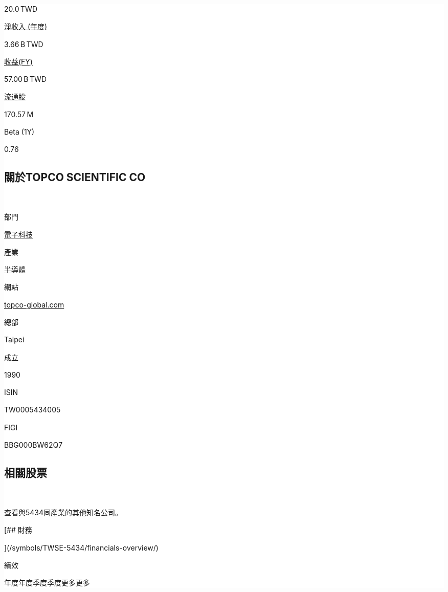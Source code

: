 20.0 TWD

[淨收入 (年度)](/symbols/TWSE-5434/financials-income-statement/net-income/)

‪3.66 B‬ TWD

[收益(FY)](/symbols/TWSE-5434/financials-revenue/)

‪57.00 B‬ TWD

[流通股](/symbols/TWSE-5434/financials-statistics-and-ratios/float-shares-outstanding/)

‪170.57 M‬

Beta (1Y)

0.76

## 關於TOPCO SCIENTIFIC CO

﻿

部門

[電子科技](/markets/stocks-taiwan/sectorandindustry-sector/electronic-technology/)

產業

[半導體](/markets/stocks-taiwan/sectorandindustry-industry/semiconductors/)

網站

[topco-global.com](http://www.topco-global.com/en)

總部

Taipei

成立

1990

ISIN

TW0005434005

FIGI

BBG000BW62Q7

## 相關股票

﻿

查看與5434同產業的其他知名公司。

[## 財務﻿

﻿](/symbols/TWSE-5434/financials-overview/)

績效

年度年度季度季度更多更多
